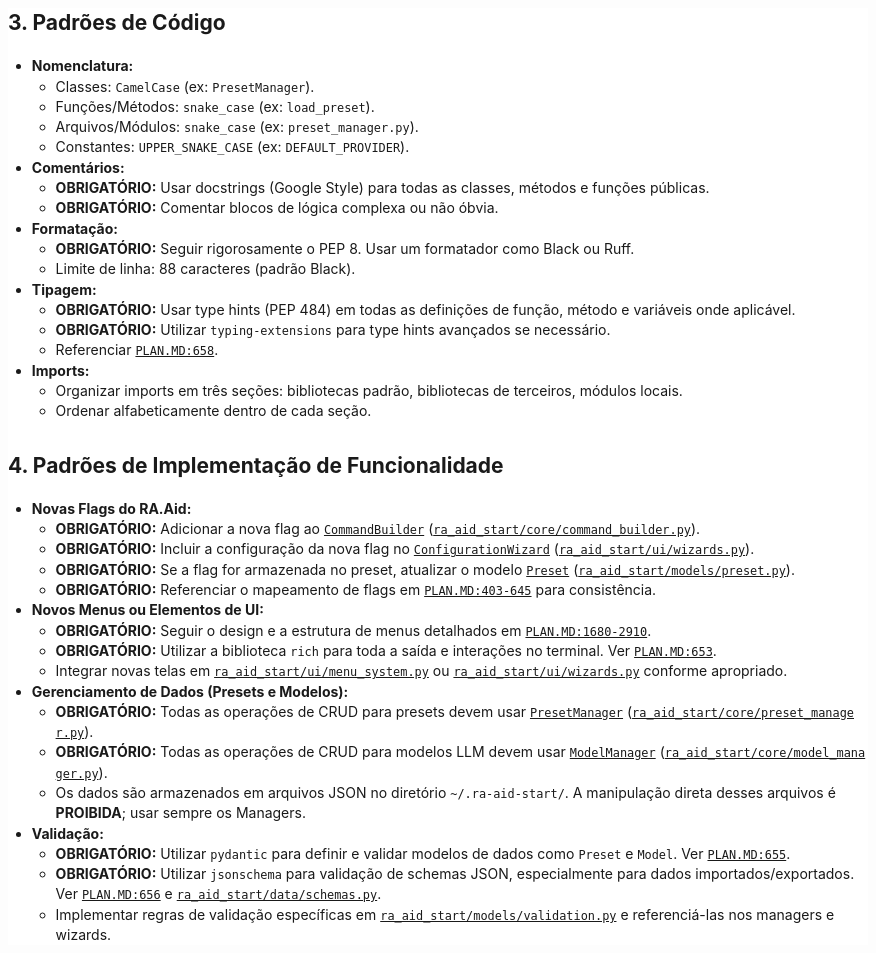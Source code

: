 ## 3. Padrões de Código

-   **Nomenclatura:**
    -   Classes: `CamelCase` (ex: `PresetManager`).
    -   Funções/Métodos: `snake_case` (ex: `load_preset`).
    -   Arquivos/Módulos: `snake_case` (ex: `preset_manager.py`).
    -   Constantes: `UPPER_SNAKE_CASE` (ex: `DEFAULT_PROVIDER`).
-   **Comentários:**
    -   **OBRIGATÓRIO:** Usar docstrings (Google Style) para todas as classes, métodos e funções públicas.
    -   **OBRIGATÓRIO:** Comentar blocos de lógica complexa ou não óbvia.
-   **Formatação:**
    -   **OBRIGATÓRIO:** Seguir rigorosamente o PEP 8. Usar um formatador como Black ou Ruff.
    -   Limite de linha: 88 caracteres (padrão Black).
-   **Tipagem:**
    -   **OBRIGATÓRIO:** Usar type hints (PEP 484) em todas as definições de função, método e variáveis onde aplicável.
    -   **OBRIGATÓRIO:** Utilizar `typing-extensions` para type hints avançados se necessário.
    -   Referenciar [`PLAN.MD:658`](PLAN.MD:658).
-   **Imports:**
    -   Organizar imports em três seções: bibliotecas padrão, bibliotecas de terceiros, módulos locais.
    -   Ordenar alfabeticamente dentro de cada seção.

## 4. Padrões de Implementação de Funcionalidade

-   **Novas Flags do RA.Aid:**
    -   **OBRIGATÓRIO:** Adicionar a nova flag ao [`CommandBuilder`](PLAN.MD:974) ([`ra_aid_start/core/command_builder.py`](ra_aid_start/core/command_builder.py)).
    -   **OBRIGATÓRIO:** Incluir a configuração da nova flag no [`ConfigurationWizard`](PLAN.MD:959) ([`ra_aid_start/ui/wizards.py`](ra_aid_start/ui/wizards.py)).
    -   **OBRIGATÓRIO:** Se a flag for armazenada no preset, atualizar o modelo [`Preset`](PLAN.MD:986) ([`ra_aid_start/models/preset.py`](ra_aid_start/models/preset.py)).
    -   **OBRIGATÓRIO:** Referenciar o mapeamento de flags em [`PLAN.MD:403-645`](PLAN.MD:403) para consistência.
-   **Novos Menus ou Elementos de UI:**
    -   **OBRIGATÓRIO:** Seguir o design e a estrutura de menus detalhados em [`PLAN.MD:1680-2910`](PLAN.MD:1680).
    -   **OBRIGATÓRIO:** Utilizar a biblioteca `rich` para toda a saída e interações no terminal. Ver [`PLAN.MD:653`](PLAN.MD:653).
    -   Integrar novas telas em [`ra_aid_start/ui/menu_system.py`](ra_aid_start/ui/menu_system.py) ou [`ra_aid_start/ui/wizards.py`](ra_aid_start/ui/wizards.py) conforme apropriado.
-   **Gerenciamento de Dados (Presets e Modelos):**
    -   **OBRIGATÓRIO:** Todas as operações de CRUD para presets devem usar [`PresetManager`](PLAN.MD:665) ([`ra_aid_start/core/preset_manager.py`](ra_aid_start/core/preset_manager.py)).
    -   **OBRIGATÓRIO:** Todas as operações de CRUD para modelos LLM devem usar [`ModelManager`](PLAN.MD:677) ([`ra_aid_start/core/model_manager.py`](ra_aid_start/core/model_manager.py)).
    -   Os dados são armazenados em arquivos JSON no diretório `~/.ra-aid-start/`. A manipulação direta desses arquivos é **PROIBIDA**; usar sempre os Managers.
-   **Validação:**
    -   **OBRIGATÓRIO:** Utilizar `pydantic` para definir e validar modelos de dados como `Preset` e `Model`. Ver [`PLAN.MD:655`](PLAN.MD:655).
    -   **OBRIGATÓRIO:** Utilizar `jsonschema` para validação de schemas JSON, especialmente para dados importados/exportados. Ver [`PLAN.MD:656`](PLAN.MD:656) e [`ra_aid_start/data/schemas.py`](ra_aid_start/data/schemas.py).
    -   Implementar regras de validação específicas em [`ra_aid_start/models/validation.py`](ra_aid_start/models/validation.py) e referenciá-las nos managers e wizards.
